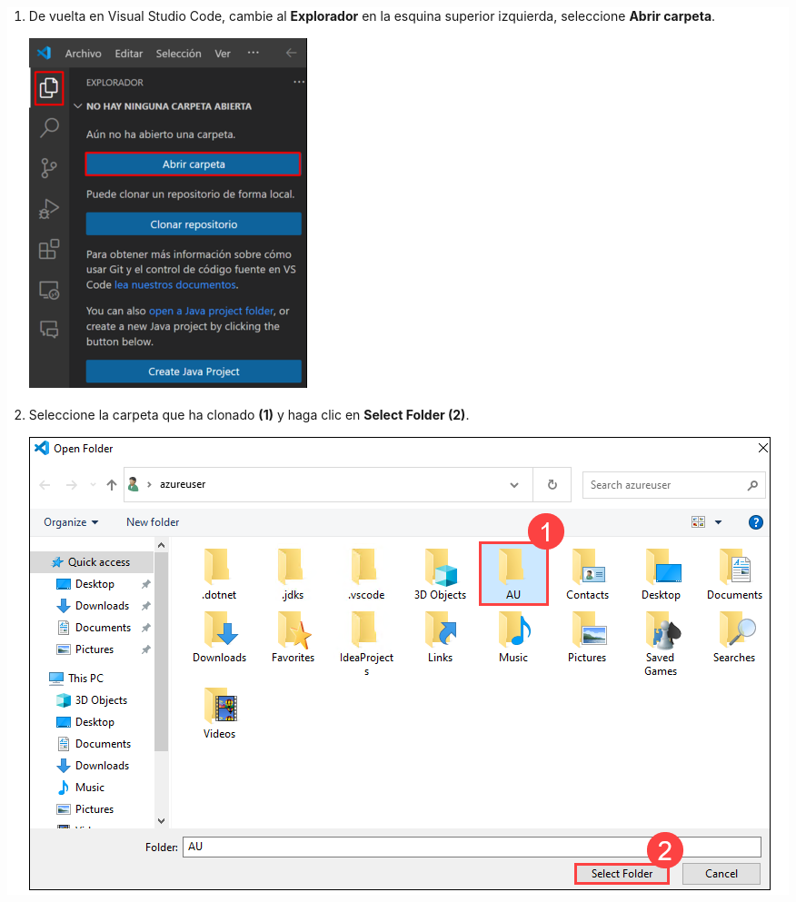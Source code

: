 1. De vuelta en Visual Studio Code, cambie al **Explorador** en la esquina superior izquierda, seleccione **Abrir carpeta**.
   
   ![](../media/clonerepo1.png)

1. Seleccione la carpeta que ha clonado **(1)** y haga clic en **Select Folder (2)**.

   ![](../media/c30.png)
